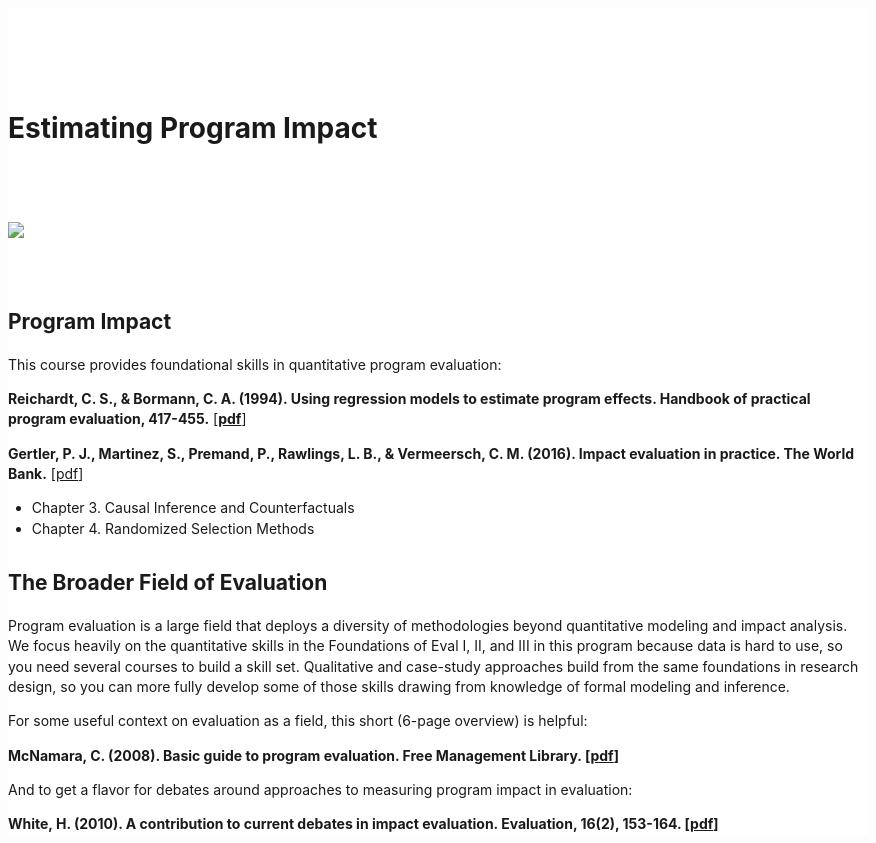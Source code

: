 <br>

<iframe width="560" height="315" src="https://www.youtube.com/embed/OvDuBVBoV3Q" frameborder="0" allow="accelerometer; autoplay; encrypted-media; gyroscope; picture-in-picture" allowfullscreen></iframe>

<br>
<br>



# Estimating Program Impact


<br>
<br>

![](https://image.shutterstock.com/image-vector/banner-evaluation-concept-assessment-analysis-260nw-1339409468.jpg)

<br>

## Program Impact 

This course provides foundational skills in quantitative program evaluation:

**Reichardt, C. S., & Bormann, C. A. (1994). Using regression models to estimate program effects. Handbook of practical program evaluation, 417-455.** [__[pdf](https://github.com/DS4PS/cpp-523-spr-2020/raw/master/pubs/Estimating%20Program%20Effects%20Using%20Regression%20Models.pdf)__]

**Gertler, P. J., Martinez, S., Premand, P., Rawlings, L. B., & Vermeersch, C. M. (2016). Impact evaluation in practice. The World Bank.** [[pdf](https://siteresources.worldbank.org/EXTHDOFFICE/Resources/5485726-1295455628620/Impact_Evaluation_in_Practice.pdf)]
* Chapter 3. Causal Inference and Counterfactuals 
* Chapter 4. Randomized Selection Methods  

## The Broader Field of Evaluation 

Program evaluation is a large field that deploys a diversity of methodologies beyond quantitative modeling and impact analysis. We focus heavily on the quantitative skills in the Foundations of Eval I, II, and III in this program because data is hard to use, so you need several courses to build a skill set. Qualitative and case-study approaches build from the same foundations in research design, so you can more fully develop some of those skills drawing from knowledge of formal modeling and inference.

For some useful context on evaluation as a field, this short (6-page overview) is helpful:

**McNamara, C. (2008). Basic guide to program evaluation. Free Management Library. [__[pdf](https://github.com/DS4PS/cpp-523-spr-2020/raw/master/pubs/A-Basic-Guide-to-Program-Evaluation.pdf)__]**

And to get a flavor for debates around approaches to measuring program impact in evaluation:

**White, H. (2010). A contribution to current debates in impact evaluation. Evaluation, 16(2), 153-164. [__[pdf](https://github.com/DS4PS/cpp-523-spr-2020/raw/master/pubs/Reflections-on-Impact-Evaluation-White.pdf)__]**

